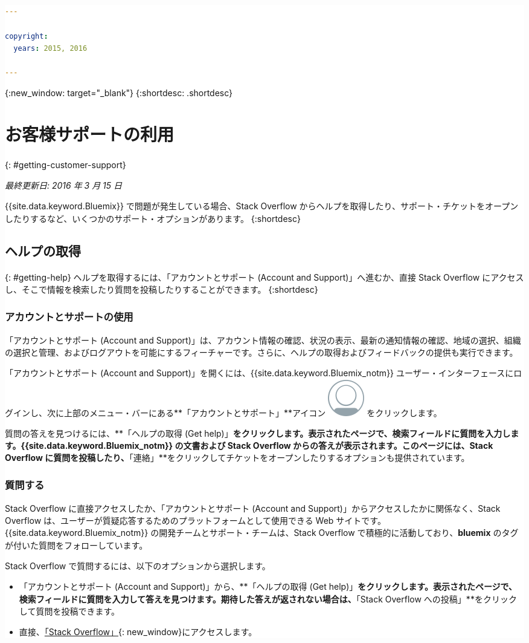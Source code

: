 ```yaml
---

copyright:
  years: 2015, 2016

---
```


{:new_window: target="_blank"}
{:shortdesc: .shortdesc}

# お客様サポートの利用
{: #getting-customer-support}

*最終更新日: 2016 年 3 月 15 日*


{{site.data.keyword.Bluemix}} で問題が発生している場合、Stack Overflow からヘルプを取得したり、サポート・チケットをオープンしたりするなど、いくつかのサポート・オプションがあります。
{:shortdesc}

## ヘルプの取得
{: #getting-help}
ヘルプを取得するには、「アカウントとサポート (Account and Support)」へ進むか、直接 Stack Overflow にアクセスし、そこで情報を検索したり質問を投稿したりすることができます。
{:shortdesc}

### アカウントとサポートの使用
「アカウントとサポート (Account and Support)」は、アカウント情報の確認、状況の表示、最新の通知情報の確認、地域の選択、組織の選択と管理、およびログアウトを可能にするフィーチャーです。さらに、ヘルプの取得およびフィードバックの提供も実行できます。

「アカウントとサポート (Account and Support)」を開くには、{{site.data.keyword.Bluemix_notm}} ユーザー・インターフェースにログインし、次に上部のメニュー・バーにある**「アカウントとサポート」**アイコン ![アカウントとサポート](images/account_support.svg) をクリックします。

質問の答えを見つけるには、**「ヘルプの取得 (Get help)」**をクリックします。表示されたページで、検索フィールドに質問を入力します。{{site.data.keyword.Bluemix_notm}} の文書および Stack Overflow からの答えが表示されます。このページには、Stack Overflow に質問を投稿したり、**「連絡」**をクリックしてチケットをオープンしたりするオプションも提供されています。


### 質問する
Stack Overflow に直接アクセスしたか、「アカウントとサポート (Account and Support)」からアクセスしたかに関係なく、Stack Overflow は、ユーザーが質疑応答するためのプラットフォームとして使用できる Web サイトです。{{site.data.keyword.Bluemix_notm}} の開発チームとサポート・チームは、Stack Overflow で積極的に活動しており、**bluemix** のタグが付いた質問をフォローしています。

Stack Overflow で質問するには、以下のオプションから選択します。
  * 「アカウントとサポート (Account and Support)」から、**「ヘルプの取得 (Get help)」**をクリックします。表示されたページで、検索フィールドに質問を入力して答えを見つけます。期待した答えが返されない場合は、**「Stack Overflow への投稿」**をクリックして質問を投稿できます。

  * 直接、[「Stack Overflow」](http://stackoverflow.com/questions/tagged/bluemix){: new_window}にアクセスします。
